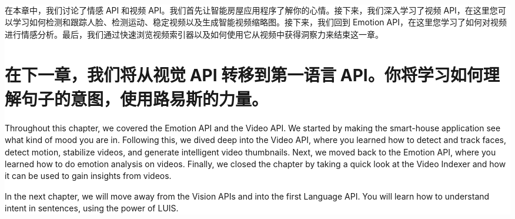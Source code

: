 在本章中，我们讨论了情感 API 和视频 API。我们首先让智能房屋应用程序了解你的心情。接下来，我们深入学习了视频 API，在这里您可以学习如何检测和跟踪人脸、检测运动、稳定视频以及生成智能视频缩略图。接下来，我们回到 Emotion API，在这里您学习了如何对视频进行情感分析。最后，我们通过快速浏览视频索引器以及如何使用它从视频中获得洞察力来结束这一章。

<title>Summary</title> 

# 在下一章，我们将从视觉 API 转移到第一语言 API。你将学习如何理解句子的意图，使用路易斯的力量。

Throughout this chapter, we covered the Emotion API and the Video API. We started by making the smart-house application see what kind of mood you are in. Following this, we dived deep into the Video API, where you learned how to detect and track faces, detect motion, stabilize videos, and generate intelligent video thumbnails. Next, we moved back to the Emotion API, where you learned how to do emotion analysis on videos. Finally, we closed the chapter by taking a quick look at the Video Indexer and how it can be used to gain insights from videos.

In the next chapter, we will move away from the Vision APIs and into the first Language API. You will learn how to understand intent in sentences, using the power of LUIS.